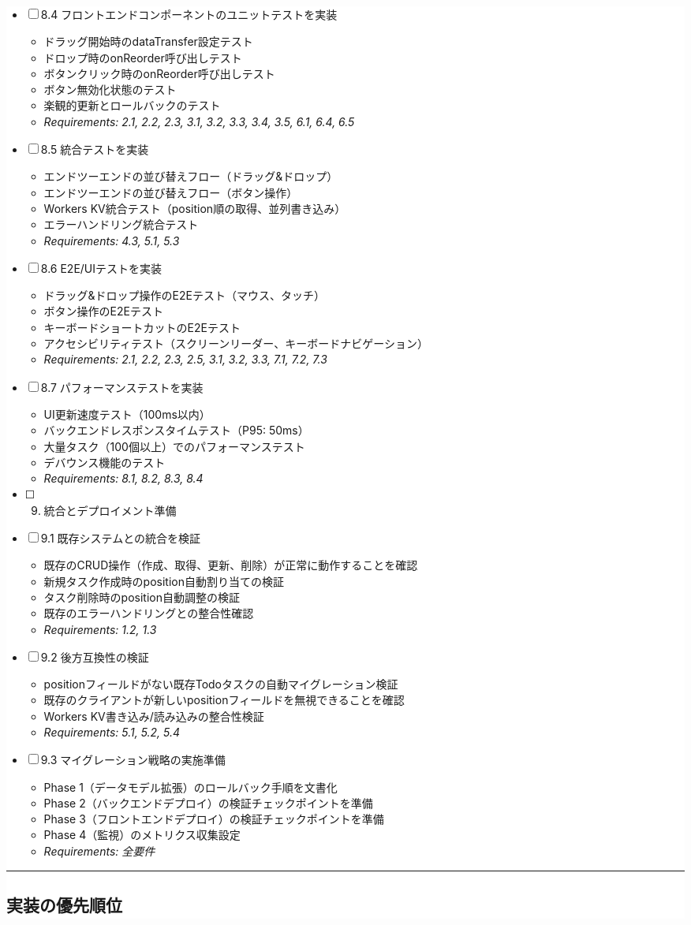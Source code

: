 - [ ] 8.4 フロントエンドコンポーネントのユニットテストを実装
  - ドラッグ開始時のdataTransfer設定テスト
  - ドロップ時のonReorder呼び出しテスト
  - ボタンクリック時のonReorder呼び出しテスト
  - ボタン無効化状態のテスト
  - 楽観的更新とロールバックのテスト
  - _Requirements: 2.1, 2.2, 2.3, 3.1, 3.2, 3.3, 3.4, 3.5, 6.1, 6.4, 6.5_

- [ ] 8.5 統合テストを実装
  - エンドツーエンドの並び替えフロー（ドラッグ&ドロップ）
  - エンドツーエンドの並び替えフロー（ボタン操作）
  - Workers KV統合テスト（position順の取得、並列書き込み）
  - エラーハンドリング統合テスト
  - _Requirements: 4.3, 5.1, 5.3_

- [ ] 8.6 E2E/UIテストを実装
  - ドラッグ&ドロップ操作のE2Eテスト（マウス、タッチ）
  - ボタン操作のE2Eテスト
  - キーボードショートカットのE2Eテスト
  - アクセシビリティテスト（スクリーンリーダー、キーボードナビゲーション）
  - _Requirements: 2.1, 2.2, 2.3, 2.5, 3.1, 3.2, 3.3, 7.1, 7.2, 7.3_

- [ ] 8.7 パフォーマンステストを実装
  - UI更新速度テスト（100ms以内）
  - バックエンドレスポンスタイムテスト（P95: 50ms）
  - 大量タスク（100個以上）でのパフォーマンステスト
  - デバウンス機能のテスト
  - _Requirements: 8.1, 8.2, 8.3, 8.4_

- [ ] 9. 統合とデプロイメント準備
- [ ] 9.1 既存システムとの統合を検証
  - 既存のCRUD操作（作成、取得、更新、削除）が正常に動作することを確認
  - 新規タスク作成時のposition自動割り当ての検証
  - タスク削除時のposition自動調整の検証
  - 既存のエラーハンドリングとの整合性確認
  - _Requirements: 1.2, 1.3_

- [ ] 9.2 後方互換性の検証
  - positionフィールドがない既存Todoタスクの自動マイグレーション検証
  - 既存のクライアントが新しいpositionフィールドを無視できることを確認
  - Workers KV書き込み/読み込みの整合性検証
  - _Requirements: 5.1, 5.2, 5.4_

- [ ] 9.3 マイグレーション戦略の実施準備
  - Phase 1（データモデル拡張）のロールバック手順を文書化
  - Phase 2（バックエンドデプロイ）の検証チェックポイントを準備
  - Phase 3（フロントエンドデプロイ）の検証チェックポイントを準備
  - Phase 4（監視）のメトリクス収集設定
  - _Requirements: 全要件_

---

## 実装の優先順位
